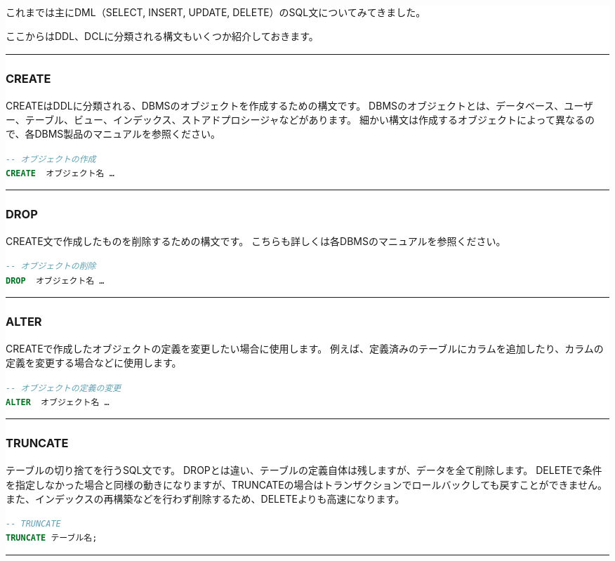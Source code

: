 これまでは主にDML（SELECT, INSERT, UPDATE, DELETE）のSQL文についてみてきました。

ここからはDDL、DCLに分類される構文もいくつか紹介しておきます。

---

### CREATE

CREATEはDDLに分類される、DBMSのオブジェクトを作成するための構文です。
DBMSのオブジェクトとは、データベース、ユーザー、テーブル、ビュー、インデックス、ストアドプロシージャなどがあります。
細かい構文は作成するオブジェクトによって異なるので、各DBMS製品のマニュアルを参照ください。

```sql
-- オブジェクトの作成
CREATE  オブジェクト名 …
```

---

### DROP

CREATE文で作成したものを削除するための構文です。
こちらも詳しくは各DBMSのマニュアルを参照ください。

```sql
-- オブジェクトの削除
DROP  オブジェクト名 …
```

---

### ALTER

CREATEで作成したオブジェクトの定義を変更したい場合に使用します。
例えば、定義済みのテーブルにカラムを追加したり、カラムの定義を変更する場合などに使用します。

```sql
-- オブジェクトの定義の変更
ALTER  オブジェクト名 …
```

---

### TRUNCATE

テーブルの切り捨てを行うSQL文です。
 DROPとは違い、テーブルの定義自体は残しますが、データを全て削除します。
DELETEで条件を指定しなかった場合と同様の動きになりますが、TRUNCATEの場合はトランザクションでロールバックしても戻すことができません。
また、インデックスの再構築などを行わず削除するため、DELETEよりも高速になります。

```sql
-- TRUNCATE
TRUNCATE テーブル名;
```

---
